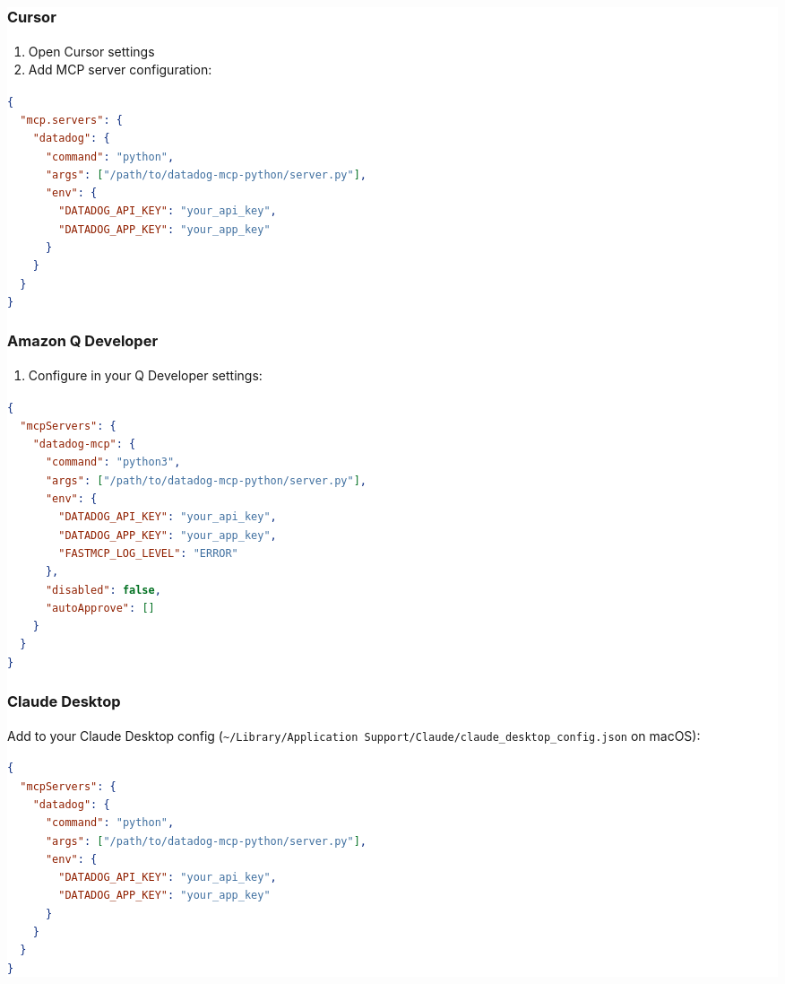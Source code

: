 ### Cursor

1. Open Cursor settings
2. Add MCP server configuration:

```json
{
  "mcp.servers": {
    "datadog": {
      "command": "python",
      "args": ["/path/to/datadog-mcp-python/server.py"],
      "env": {
        "DATADOG_API_KEY": "your_api_key",
        "DATADOG_APP_KEY": "your_app_key"
      }
    }
  }
}
```

### Amazon Q Developer

1. Configure in your Q Developer settings:

```json
{
  "mcpServers": {
    "datadog-mcp": {
      "command": "python3",
      "args": ["/path/to/datadog-mcp-python/server.py"],
      "env": {
        "DATADOG_API_KEY": "your_api_key",
        "DATADOG_APP_KEY": "your_app_key",
        "FASTMCP_LOG_LEVEL": "ERROR"
      },
      "disabled": false,
      "autoApprove": []
    }
  }
}
```

### Claude Desktop

Add to your Claude Desktop config (`~/Library/Application Support/Claude/claude_desktop_config.json` on macOS):

```json
{
  "mcpServers": {
    "datadog": {
      "command": "python",
      "args": ["/path/to/datadog-mcp-python/server.py"],
      "env": {
        "DATADOG_API_KEY": "your_api_key",
        "DATADOG_APP_KEY": "your_app_key"
      }
    }
  }
}
```
